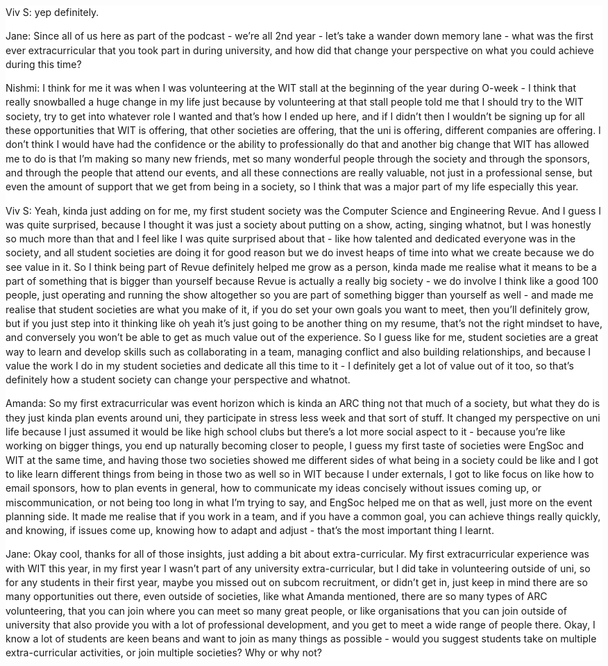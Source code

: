 Viv S: yep definitely.

Jane: Since all of us here as part of the podcast - we’re all 2nd year - let’s take a wander down memory lane - what was the first ever extracurricular that you took part in during university, and how did that change your perspective on what you could achieve during this time? 

Nishmi: I think for me it was when I was volunteering at the WIT stall at the beginning of the year during O-week - I think that really snowballed a huge change in my life just because by volunteering at that stall people told me that I should try to the WIT society, try to get into whatever role I wanted and that’s how I ended up here, and if I didn’t then I wouldn’t be signing up for all these opportunities that WIT is offering, that other societies are offering, that the uni is offering, different companies are offering. I don’t think I would have had the confidence or the ability to professionally do that and another big change that WIT has allowed me to do is that I’m making so many new friends, met so many wonderful people through the society and through the sponsors, and through the people that attend our events, and all these connections are really valuable, not just in a professional sense, but even the amount of support that we get from being in a society, so I think that was a major part of my life especially this year.

Viv S: Yeah, kinda just adding on for me, my first student society was the Computer Science and Engineering Revue. And I guess I was quite surprised, because I thought it was just a society about putting on a show, acting, singing whatnot, but I was honestly so much more than that and I feel like I was quite surprised about that - like how talented and dedicated everyone was in the society, and all student societies are doing it for good reason but we do invest heaps of time into what we create because we do see value in it. So I think being part of Revue definitely helped me grow as a person, kinda made me realise what it means to be a part of something that is bigger than yourself  because Revue is actually a really big society - we do involve I think like a good 100 people, just operating and running the show altogether so you are part of something bigger than yourself as well - and made me realise that student societies are what you make of it, if you do set your own goals you want to meet, then you’ll definitely grow, but if you just step into it thinking like oh yeah it’s just going to be another thing on my resume, that’s not the right mindset to have, and conversely you won’t be able to get as much value out of the experience. So I guess like for me, student societies are a great way to learn and develop skills such as collaborating in a team, managing conflict and also building relationships, and because I value the work I do in my student societies and dedicate all this time to it - I definitely get a lot of value out of it too, so that’s definitely how a student society can change your perspective and whatnot.

Amanda: So my first extracurricular was event horizon which is kinda an ARC thing not that much of a society, but what they do is they just kinda plan events around uni, they participate in stress less week and that sort of stuff. It changed my perspective on uni life because I just assumed it would be like high school clubs but there’s a lot more social aspect to it - because you’re like working on bigger things, you end up naturally becoming closer to people, I guess my first taste of societies were EngSoc and WIT at the same time, and having those two societies  showed me different sides of what being in a society could be like and I got to like learn different things from being in those two as well so in WIT because I under externals, I got to like focus on like how to email sponsors, how to plan events in general, how to communicate my ideas concisely without issues coming up, or miscommunication, or not being too long in what I’m trying to say, and EngSoc helped me on that as well, just more on the event planning side. It made me realise that if you work in a team, and if you have a common goal, you can achieve things really quickly, and knowing, if issues come up, knowing how to adapt and adjust - that’s the most important thing I learnt.  

Jane: Okay cool, thanks for all of those insights, just adding a bit about extra-curricular. My first extracurricular experience was with WIT this year, in my first year I wasn’t part of any university extra-curricular, but I did take in volunteering outside of uni, so for any students in their first year, maybe you missed out on subcom recruitment, or didn’t get in, just keep in mind there are so many opportunities out there, even outside of societies, like what Amanda mentioned, there are so many types of ARC volunteering, that you can join where you can meet so many great people, or like organisations that you can join outside of university that also provide you with a lot of professional development, and you get to meet a wide range of people there. Okay, I know a lot of students are keen beans and want to join as many things as possible - would you suggest students take on multiple extra-curricular activities, or join multiple societies? Why or why not? 
